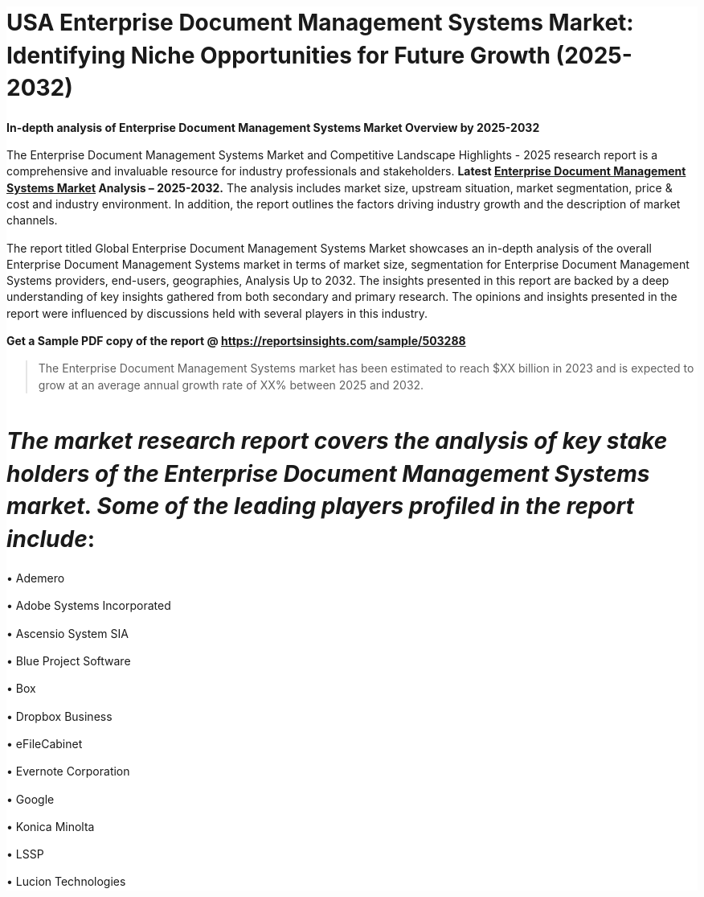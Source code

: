# USA Enterprise Document Management Systems Market: Identifying Niche Opportunities for Future Growth (2025-2032)

<strong>In-depth analysis of Enterprise Document Management Systems Market Overview by 2025-2032</strong></p>

The Enterprise Document Management Systems Market and Competitive Landscape Highlights - 2025 research report is a comprehensive and invaluable resource for industry professionals and stakeholders. <strong>Latest <a href=https://www.reportsinsights.com/sample/503288>Enterprise Document Management Systems Market</a> Analysis – 2025-2032.</strong>  The analysis includes market size, upstream situation, market segmentation, price & cost and industry environment. In addition, the report outlines the factors driving industry growth and the description of market channels.

The report titled Global Enterprise Document Management Systems Market showcases an in-depth analysis of the overall Enterprise Document Management Systems market in terms of market size, segmentation for Enterprise Document Management Systems providers, end-users, geographies, Analysis Up to 2032. The insights presented in this report are backed by a deep understanding of key insights gathered from both secondary and primary research. The opinions and insights presented in the report were influenced by discussions held with several players in this industry.

<strong>Get a Sample PDF copy of the report @ <a href=https://reportsinsights.com/sample/503288>https://reportsinsights.com/sample/503288</a></strong>

<blockquote class=""article-editor-content__blockquote"">The Enterprise Document Management Systems market has been estimated to reach $XX billion in 2023 and is expected to grow at an average annual growth rate of XX% between 2025 and 2032.</blockquote>

# <strong><em>The market research report covers the analysis of key stake holders of the Enterprise Document Management Systems market. Some of the leading players profiled in the report include</em></strong>: 

• Ademero

• Adobe Systems Incorporated

• Ascensio System SIA

• Blue Project Software

• Box

• Dropbox Business

• eFileCabinet

• Evernote Corporation

• Google

• Konica Minolta

• LSSP

• Lucion Technologies
